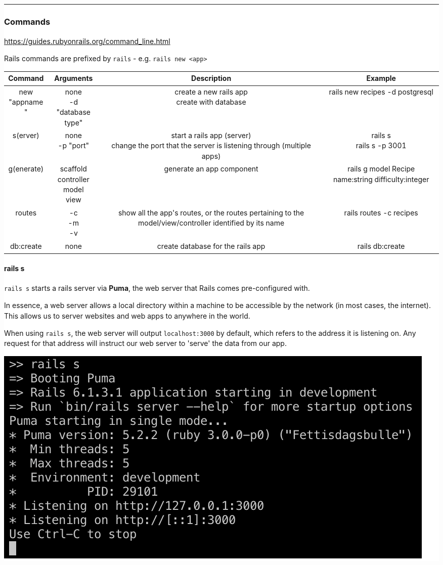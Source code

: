 <hr>

### Commands

https://guides.rubyonrails.org/command_line.html

Rails commands are prefixed by `rails` - e.g. `rails new <app>`

|Command|Arguments|Description|Example|
|:-:|:-:|:-:|:-:|
| new "appname" | none <br> -d "database type"| create a new rails app <br> create with database | rails new recipes -d postgresql |
| s(erver) | none <br> -p "port" | start a rails app (server) <br> change the port that the server is listening through (multiple apps) | rails s <br> rails s -p 3001 |
| g(enerate) | scaffold <br> controller <br> model <br> view <br> | generate an app component | rails g model Recipe name:string difficulty:integer | rails g controller cafe |
| routes | -c <name> <br> -m <name> <br> -v <name> | show all the app's routes, or the routes pertaining to the model/view/controller identified by its name | rails routes -c recipes |
| db:create | none | create database for the rails app | rails db:create |

#### rails s

`rails s` starts a rails server via **Puma**, the web server that Rails comes pre-configured with.

In essence, a web server allows a local directory within a machine to be accessible by the network (in most cases, the internet). This allows us to server websites and web apps to anywhere in the world.

When using `rails s`, the web server will output `localhost:3000` by default, which refers to the address it is listening on. Any request for that address will instruct our web server to 'serve' the data from our app.

![Rails Server](../assets/ruby-on-rails/rails_server.png)
